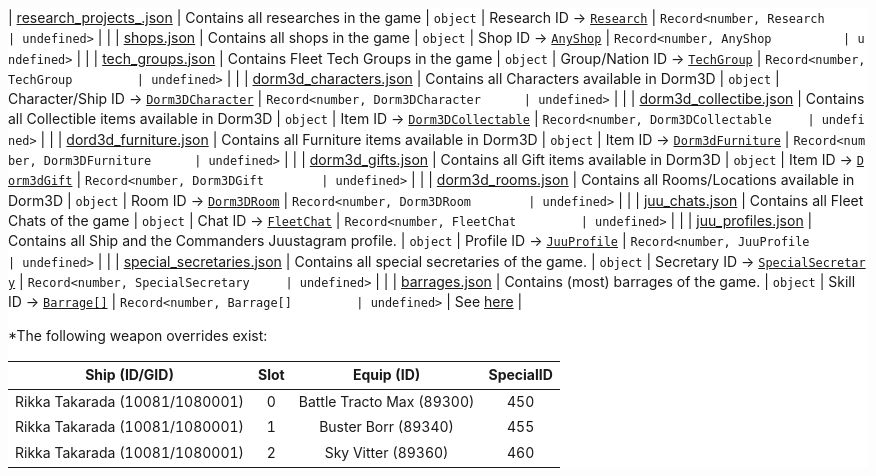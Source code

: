 |   [research_projects_.json](https://github.com/MrLar/AzurLaneData/tree/main/data/research_projects_.json)   |                  Contains all researches in the game                  | `object` |                                Research ID -> [`Research`](./common.md#research)                                 |         `Record<number, Research         | undefined>` |                                                                                         |
|                [shops.json](https://github.com/MrLar/AzurLaneData/tree/main/data/shops.json)                |                    Contains all shops in the game                     | `object` |                                Shop ID -> [`AnyShop`](./shops/index.md#any-shop)                                 |         `Record<number, AnyShop          | undefined>` |                                                                                         |
|          [tech_groups.json](https://github.com/MrLar/AzurLaneData/tree/main/data/tech_groups.json)          |                Contains Fleet Tech Groups in the game                 | `object` |                       Group/Nation ID -> [`TechGroup`](./tech_groups/index.md#tech-group)                        |        `Record<number, TechGroup         | undefined>` |                                                                                         |
|    [dorm3d_characters.json](https://github.com/MrLar/AzurLaneData/tree/main/data/dorm3d_characters.json)    |              Contains all Characters available in Dorm3D              | `object` |                   Character/Ship ID -> [`Dorm3DCharacter`](./dorm3d/index.md#dorm3d-character)                   |     `Record<number, Dorm3DCharacter      | undefined>` |                                                                                         |
|    [dorm3d_collectibe.json](https://github.com/MrLar/AzurLaneData/tree/main/data/dorm3d_collectibe.json)    |          Contains all Collectible items available in Dorm3D           | `object` |                      Item ID -> [`Dorm3DCollectable`](./dorm3d/index.md#dorm3d-collectable)                      |    `Record<number, Dorm3DCollectable     | undefined>` |                                                                                         |
|     [dord3d_furniture.json](https://github.com/MrLar/AzurLaneData/tree/main/data/dord3d_furniture.json)     |           Contains all Furniture items available in Dorm3D            | `object` |                        Item ID -> [`Dorm3dFurniture`](./dorm3d/index.md#dorm3d-furniture)                        |     `Record<number, Dorm3DFurniture      | undefined>` |                                                                                         |
|         [dorm3d_gifts.json](https://github.com/MrLar/AzurLaneData/tree/main/data/dorm3d_gifts.json)         |              Contains all Gift items available in Dorm3D              | `object` |                             Item ID -> [`Dorm3dGift`](./dorm3d/index.md#dorm3d-gift)                             |        `Record<number, Dorm3DGift        | undefined>` |                                                                                         |
|         [dorm3d_rooms.json](https://github.com/MrLar/AzurLaneData/tree/main/data/dorm3d_rooms.json)         |           Contains all Rooms/Locations available in Dorm3D            | `object` |                             Room ID -> [`Dorm3DRoom`](./dorm3d/index.md#dorm3d-room)                             |        `Record<number, Dorm3DRoom        | undefined>` |                                                                                         |
|            [juu_chats.json](https://github.com/MrLar/AzurLaneData/tree/main/data/juu_chats.json)            |                 Contains all Fleet Chats of the game                  | `object` |                            Chat ID -> [`FleetChat`](./juustagram/index.md#fleet-chat)                            |        `Record<number, FleetChat         | undefined>` |                                                                                         |
|         [juu_profiles.json](https://github.com/MrLar/AzurLaneData/tree/main/data/juu_profiles.json)         |       Contains all Ship and the Commanders Juustagram profile.        | `object` |                         Profile ID -> [`JuuProfile`](./juustagram/index.md#juu-profile)                          |        `Record<number, JuuProfile        | undefined>` |                                                                                         |
|  [special_secretaries.json](https://github.com/MrLar/AzurLaneData/tree/main/data/special_secretaries.json)  |             Contains all special secretaries of the game.             | `object` |              Secretary ID -> [`SpecialSecretary`](./special_secretaries/index.md#special-secretary)              |     `Record<number, SpecialSecretary     | undefined>` |                                                                                         |
|             [barrages.json](https://github.com/MrLar/AzurLaneData/tree/main/data/barrages.json)             |                 Contains (most) barrages of the game.                 | `object` |                              Skill ID -> [`Barrage[]`](./barrages/index.md#barrage)                              |        `Record<number, Barrage[]         | undefined>` | See [here](https://github.com/MrLar/AzurLaneData/tree/main?tab=readme-ov-file#barrages) |

\*The following weapon overrides exist:

|          Ship (ID/GID)           | Slot  |        Equip (ID)         | SpecialID |
| :------------------------------: | :---: | :-----------------------: | :-------: |
|  Rikka Takarada (10081/1080001)  |   0   | Battle Tracto Max (89300) |    450    |
|  Rikka Takarada (10081/1080001)  |   1   |  Buster Borr    (89340)   |    455    |
|  Rikka Takarada (10081/1080001)  |   2   |    Sky Vitter (89360)     |    460    |